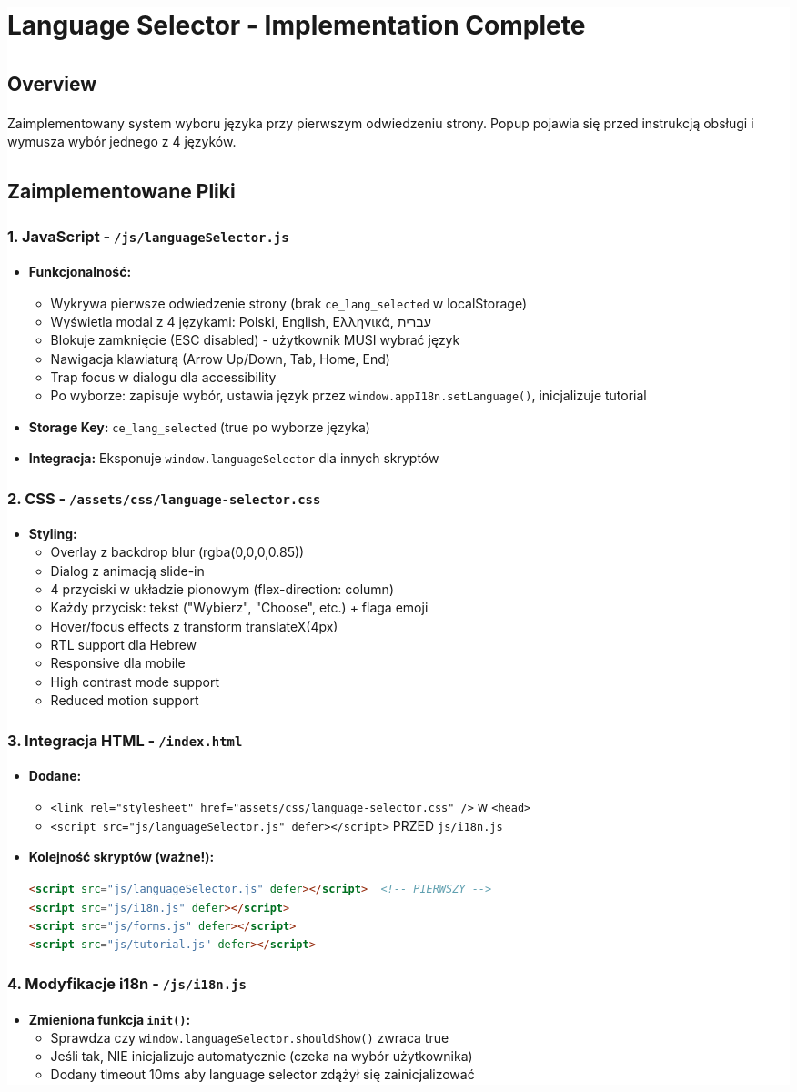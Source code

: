 # Language Selector - Implementation Complete

## Overview
Zaimplementowany system wyboru języka przy pierwszym odwiedzeniu strony. Popup pojawia się przed instrukcją obsługi i wymusza wybór jednego z 4 języków.

## Zaimplementowane Pliki

### 1. JavaScript - `/js/languageSelector.js`
- **Funkcjonalność:**
  - Wykrywa pierwsze odwiedzenie strony (brak `ce_lang_selected` w localStorage)
  - Wyświetla modal z 4 językami: Polski, English, Ελληνικά, עברית
  - Blokuje zamknięcie (ESC disabled) - użytkownik MUSI wybrać język
  - Nawigacja klawiaturą (Arrow Up/Down, Tab, Home, End)
  - Trap focus w dialogu dla accessibility
  - Po wyborze: zapisuje wybór, ustawia język przez `window.appI18n.setLanguage()`, inicjalizuje tutorial
  
- **Storage Key:** `ce_lang_selected` (true po wyborze języka)
- **Integracja:** Eksponuje `window.languageSelector` dla innych skryptów

### 2. CSS - `/assets/css/language-selector.css`
- **Styling:**
  - Overlay z backdrop blur (rgba(0,0,0,0.85))
  - Dialog z animacją slide-in
  - 4 przyciski w układzie pionowym (flex-direction: column)
  - Każdy przycisk: tekst ("Wybierz", "Choose", etc.) + flaga emoji
  - Hover/focus effects z transform translateX(4px)
  - RTL support dla Hebrew
  - Responsive dla mobile
  - High contrast mode support
  - Reduced motion support

### 3. Integracja HTML - `/index.html`
- **Dodane:**
  - `<link rel="stylesheet" href="assets/css/language-selector.css" />` w `<head>`
  - `<script src="js/languageSelector.js" defer></script>` PRZED `js/i18n.js`
  
- **Kolejność skryptów (ważne!):**
  ```html
  <script src="js/languageSelector.js" defer></script>  <!-- PIERWSZY -->
  <script src="js/i18n.js" defer></script>
  <script src="js/forms.js" defer></script>
  <script src="js/tutorial.js" defer></script>
  ```

### 4. Modyfikacje i18n - `/js/i18n.js`
- **Zmieniona funkcja `init()`:**
  - Sprawdza czy `window.languageSelector.shouldShow()` zwraca true
  - Jeśli tak, NIE inicjalizuje automatycznie (czeka na wybór użytkownika)
  - Dodany timeout 10ms aby language selector zdążył się zainicjalizować
